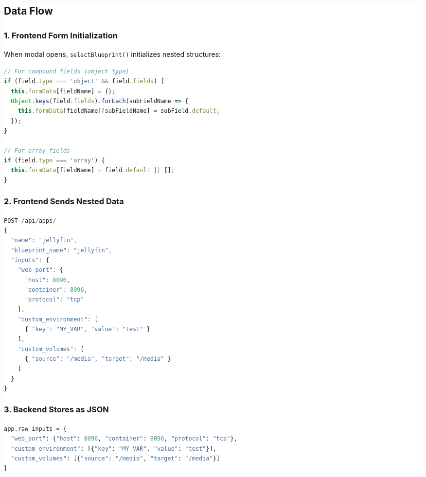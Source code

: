 ## Data Flow

### 1. Frontend Form Initialization
When modal opens, `selectBlueprint()` initializes nested structures:

```javascript
// For compound fields (object type)
if (field.type === 'object' && field.fields) {
  this.formData[fieldName] = {};
  Object.keys(field.fields).forEach(subFieldName => {
    this.formData[fieldName][subFieldName] = subField.default;
  });
}

// For array fields
if (field.type === 'array') {
  this.formData[fieldName] = field.default || [];
}
```

### 2. Frontend Sends Nested Data
```javascript
POST /api/apps/
{
  "name": "jellyfin",
  "blueprint_name": "jellyfin",
  "inputs": {
    "web_port": {
      "host": 8096,
      "container": 8096,
      "protocol": "tcp"
    },
    "custom_environment": [
      { "key": "MY_VAR", "value": "test" }
    ],
    "custom_volumes": [
      { "source": "/media", "target": "/media" }
    ]
  }
}
```

### 3. Backend Stores as JSON
```python
app.raw_inputs = {
  "web_port": {"host": 8096, "container": 8096, "protocol": "tcp"},
  "custom_environment": [{"key": "MY_VAR", "value": "test"}],
  "custom_volumes": [{"source": "/media", "target": "/media"}]
}
```
